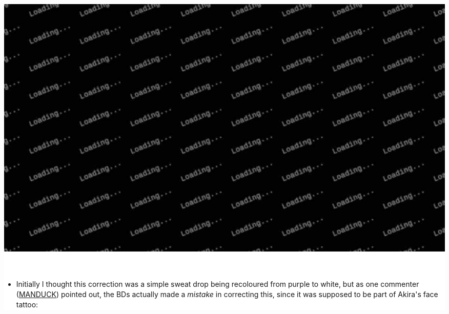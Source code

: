  <img width="100%" height="100%" class="lazyload" src="./../images/loading.jpg"
  data-src="./../images/DIU12/bd-26326-1090px.jpg"
  data-srcset="./../images/DIU12/bd-26326-512px.jpg 512w,
  ./../images/DIU12/bd-26326-768px.jpg 768w,
  ./../images/DIU12/bd-26326-1090px.jpg 1090w"
  sizes="(min-width: 1218px) 1090px,
  (min-width: 768px) 87vw,
  89vw" />
</div>

<br>

- Initially I thought this correction was a simple sweat drop being recoloured from purple to white, but as one commenter (<a href="https://jojocomparisons.github.io/jojo-diu-12/#comment-3032675623">MANDUCK</a>) pointed out, the BDs actually made a *mistake* in correcting this, since it was supposed to be part of Akira's face tattoo:

<div id="container1" class="twentytwenty-container">